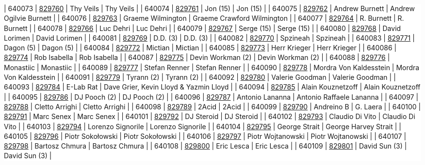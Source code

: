 | 640073 | [829760](https://www.discogs.com/artist/829760) | Thy Veils | Thy Veils |
| 640074 | [829761](https://www.discogs.com/artist/829761) | Jon (15) | Jon (15) |
| 640075 | [829762](https://www.discogs.com/artist/829762) | Andrew Burnett | Andrew Ogilvie Burnett |
| 640076 | [829763](https://www.discogs.com/artist/829763) | Graeme Wilmington | Graeme Crawford Wilmington |
| 640077 | [829764](https://www.discogs.com/artist/829764) | R. Burnett | R. Burnett |
| 640078 | [829766](https://www.discogs.com/artist/829766) | Luc Dehri | Luc Dehri |
| 640079 | [829767](https://www.discogs.com/artist/829767) | Serge (15) | Serge (15) |
| 640080 | [829768](https://www.discogs.com/artist/829768) | David Lorimen | David Lorimen |
| 640081 | [829769](https://www.discogs.com/artist/829769) | D.D. (3) | D.D. (3) |
| 640082 | [829770](https://www.discogs.com/artist/829770) | Spzineah | Spzineah |
| 640083 | [829771](https://www.discogs.com/artist/829771) | Dagon (5) | Dagon (5) |
| 640084 | [829772](https://www.discogs.com/artist/829772) | Mictian | Mictian |
| 640085 | [829773](https://www.discogs.com/artist/829773) | Herr Krieger | Herr Krieger |
| 640086 | [829774](https://www.discogs.com/artist/829774) | Rob Isabella | Rob Isabella |
| 640087 | [829775](https://www.discogs.com/artist/829775) | Devin Workman (2) | Devin Workman (2) |
| 640088 | [829776](https://www.discogs.com/artist/829776) | Monastiic | Monastiic |
| 640089 | [829777](https://www.discogs.com/artist/829777) | Stefan Renner | Stefan Renner |
| 640090 | [829778](https://www.discogs.com/artist/829778) | Mordra Von Kaldesstein | Mordra Von Kaldesstein |
| 640091 | [829779](https://www.discogs.com/artist/829779) | Tyrann (2) | Tyrann (2) |
| 640092 | [829780](https://www.discogs.com/artist/829780) | Valerie Goodman | Valerie Goodman |
| 640093 | [829784](https://www.discogs.com/artist/829784) | E-Lab Rat | Dave Grier, Kevin Lloyd & Yazmin Lloyd |
| 640094 | [829785](https://www.discogs.com/artist/829785) | Alain Kouznetzoff | Alain Kouznetzoff |
| 640095 | [829786](https://www.discogs.com/artist/829786) | DJ Pooch (2) | DJ Pooch (2) |
| 640096 | [829787](https://www.discogs.com/artist/829787) | Antonio Lananna | Antonio Raffaele Lananna |
| 640097 | [829788](https://www.discogs.com/artist/829788) | Cletto Arrighi | Cletto Arrighi |
| 640098 | [829789](https://www.discogs.com/artist/829789) | 2Acid | 2Acid |
| 640099 | [829790](https://www.discogs.com/artist/829790) | Andreino B | G. Laera |
| 640100 | [829791](https://www.discogs.com/artist/829791) | Marc Senex | Marc Senex |
| 640101 | [829792](https://www.discogs.com/artist/829792) | DJ Steroid | DJ Steroid |
| 640102 | [829793](https://www.discogs.com/artist/829793) | Claudio Di Vito | Claudio Di Vito |
| 640103 | [829794](https://www.discogs.com/artist/829794) | Lorenzo Signorile | Lorenzo Signorile |
| 640104 | [829795](https://www.discogs.com/artist/829795) | George Strait | George Harvey Strait |
| 640105 | [829796](https://www.discogs.com/artist/829796) | Piotr Sokołowski | Piotr Sokołowski |
| 640106 | [829797](https://www.discogs.com/artist/829797) | Piotr Wojtanowski | Piotr Wojtanowski |
| 640107 | [829798](https://www.discogs.com/artist/829798) | Bartosz Chmura | Bartosz Chmura |
| 640108 | [829800](https://www.discogs.com/artist/829800) | Eric Lesca | Eric Lesca |
| 640109 | [829801](https://www.discogs.com/artist/829801) | David Sun (3) | David Sun (3) |